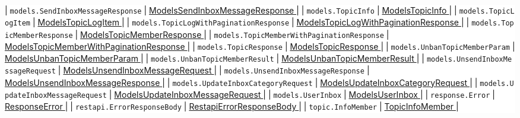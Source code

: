 | `models.SendInboxMessageResponse` | [ModelsSendInboxMessageResponse ](../../chat-sdk/pkg/chatclientmodels/models_send_inbox_message_response.go) |
| `models.TopicInfo` | [ModelsTopicInfo ](../../chat-sdk/pkg/chatclientmodels/models_topic_info.go) |
| `models.TopicLogItem` | [ModelsTopicLogItem ](../../chat-sdk/pkg/chatclientmodels/models_topic_log_item.go) |
| `models.TopicLogWithPaginationResponse` | [ModelsTopicLogWithPaginationResponse ](../../chat-sdk/pkg/chatclientmodels/models_topic_log_with_pagination_response.go) |
| `models.TopicMemberResponse` | [ModelsTopicMemberResponse ](../../chat-sdk/pkg/chatclientmodels/models_topic_member_response.go) |
| `models.TopicMemberWithPaginationResponse` | [ModelsTopicMemberWithPaginationResponse ](../../chat-sdk/pkg/chatclientmodels/models_topic_member_with_pagination_response.go) |
| `models.TopicResponse` | [ModelsTopicResponse ](../../chat-sdk/pkg/chatclientmodels/models_topic_response.go) |
| `models.UnbanTopicMemberParam` | [ModelsUnbanTopicMemberParam ](../../chat-sdk/pkg/chatclientmodels/models_unban_topic_member_param.go) |
| `models.UnbanTopicMemberResult` | [ModelsUnbanTopicMemberResult ](../../chat-sdk/pkg/chatclientmodels/models_unban_topic_member_result.go) |
| `models.UnsendInboxMessageRequest` | [ModelsUnsendInboxMessageRequest ](../../chat-sdk/pkg/chatclientmodels/models_unsend_inbox_message_request.go) |
| `models.UnsendInboxMessageResponse` | [ModelsUnsendInboxMessageResponse ](../../chat-sdk/pkg/chatclientmodels/models_unsend_inbox_message_response.go) |
| `models.UpdateInboxCategoryRequest` | [ModelsUpdateInboxCategoryRequest ](../../chat-sdk/pkg/chatclientmodels/models_update_inbox_category_request.go) |
| `models.UpdateInboxMessageRequest` | [ModelsUpdateInboxMessageRequest ](../../chat-sdk/pkg/chatclientmodels/models_update_inbox_message_request.go) |
| `models.UserInbox` | [ModelsUserInbox ](../../chat-sdk/pkg/chatclientmodels/models_user_inbox.go) |
| `response.Error` | [ResponseError ](../../chat-sdk/pkg/chatclientmodels/response_error.go) |
| `restapi.ErrorResponseBody` | [RestapiErrorResponseBody ](../../chat-sdk/pkg/chatclientmodels/restapi_error_response_body.go) |
| `topic.InfoMember` | [TopicInfoMember ](../../chat-sdk/pkg/chatclientmodels/topic_info_member.go) |
